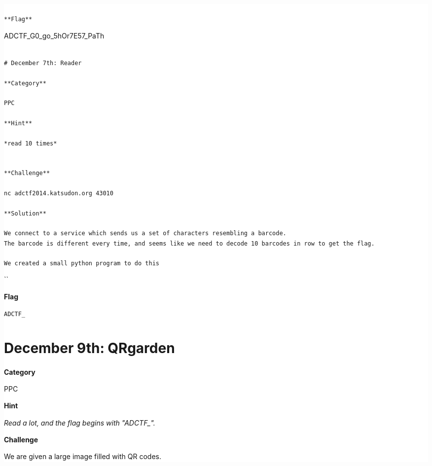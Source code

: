 ```

**Flag**

```
ADCTF_G0_go_5hOr7E57_PaTh
```

# December 7th: Reader

**Category**

PPC

**Hint**

*read 10 times*


**Challenge**

nc adctf2014.katsudon.org 43010

**Solution**

We connect to a service which sends us a set of characters resembling a barcode. 
The barcode is different every time, and seems like we need to decode 10 barcodes in row to get the flag.

We created a small python program to do this

```


``



**Flag**

```
ADCTF_
```

# December 9th: QRgarden

**Category**

PPC

**Hint**

*Read a lot, and the flag begins with "ADCTF_".*

**Challenge**

We are given a large image filled with QR codes.
